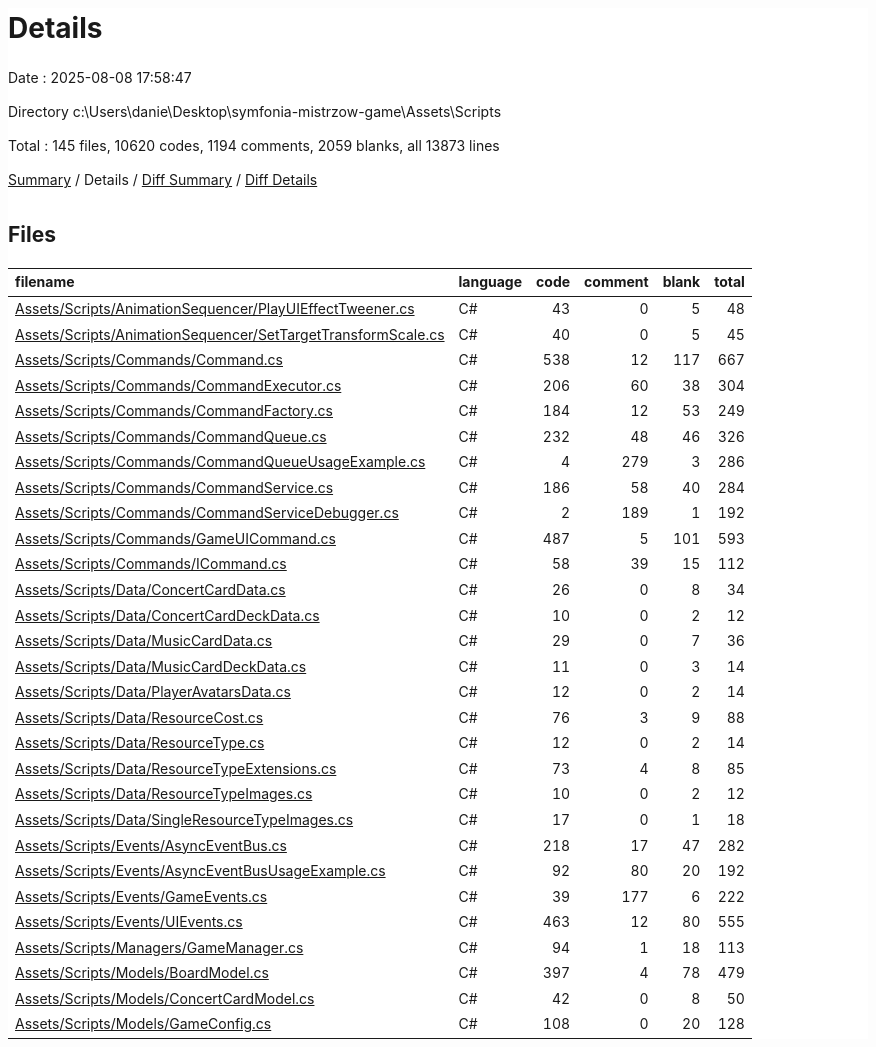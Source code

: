 # Details

Date : 2025-08-08 17:58:47

Directory c:\\Users\\danie\\Desktop\\symfonia-mistrzow-game\\Assets\\Scripts

Total : 145 files,  10620 codes, 1194 comments, 2059 blanks, all 13873 lines

[Summary](results.md) / Details / [Diff Summary](diff.md) / [Diff Details](diff-details.md)

## Files
| filename | language | code | comment | blank | total |
| :--- | :--- | ---: | ---: | ---: | ---: |
| [Assets/Scripts/AnimationSequencer/PlayUIEffectTweener.cs](/Assets/Scripts/AnimationSequencer/PlayUIEffectTweener.cs) | C# | 43 | 0 | 5 | 48 |
| [Assets/Scripts/AnimationSequencer/SetTargetTransformScale.cs](/Assets/Scripts/AnimationSequencer/SetTargetTransformScale.cs) | C# | 40 | 0 | 5 | 45 |
| [Assets/Scripts/Commands/Command.cs](/Assets/Scripts/Commands/Command.cs) | C# | 538 | 12 | 117 | 667 |
| [Assets/Scripts/Commands/CommandExecutor.cs](/Assets/Scripts/Commands/CommandExecutor.cs) | C# | 206 | 60 | 38 | 304 |
| [Assets/Scripts/Commands/CommandFactory.cs](/Assets/Scripts/Commands/CommandFactory.cs) | C# | 184 | 12 | 53 | 249 |
| [Assets/Scripts/Commands/CommandQueue.cs](/Assets/Scripts/Commands/CommandQueue.cs) | C# | 232 | 48 | 46 | 326 |
| [Assets/Scripts/Commands/CommandQueueUsageExample.cs](/Assets/Scripts/Commands/CommandQueueUsageExample.cs) | C# | 4 | 279 | 3 | 286 |
| [Assets/Scripts/Commands/CommandService.cs](/Assets/Scripts/Commands/CommandService.cs) | C# | 186 | 58 | 40 | 284 |
| [Assets/Scripts/Commands/CommandServiceDebugger.cs](/Assets/Scripts/Commands/CommandServiceDebugger.cs) | C# | 2 | 189 | 1 | 192 |
| [Assets/Scripts/Commands/GameUICommand.cs](/Assets/Scripts/Commands/GameUICommand.cs) | C# | 487 | 5 | 101 | 593 |
| [Assets/Scripts/Commands/ICommand.cs](/Assets/Scripts/Commands/ICommand.cs) | C# | 58 | 39 | 15 | 112 |
| [Assets/Scripts/Data/ConcertCardData.cs](/Assets/Scripts/Data/ConcertCardData.cs) | C# | 26 | 0 | 8 | 34 |
| [Assets/Scripts/Data/ConcertCardDeckData.cs](/Assets/Scripts/Data/ConcertCardDeckData.cs) | C# | 10 | 0 | 2 | 12 |
| [Assets/Scripts/Data/MusicCardData.cs](/Assets/Scripts/Data/MusicCardData.cs) | C# | 29 | 0 | 7 | 36 |
| [Assets/Scripts/Data/MusicCardDeckData.cs](/Assets/Scripts/Data/MusicCardDeckData.cs) | C# | 11 | 0 | 3 | 14 |
| [Assets/Scripts/Data/PlayerAvatarsData.cs](/Assets/Scripts/Data/PlayerAvatarsData.cs) | C# | 12 | 0 | 2 | 14 |
| [Assets/Scripts/Data/ResourceCost.cs](/Assets/Scripts/Data/ResourceCost.cs) | C# | 76 | 3 | 9 | 88 |
| [Assets/Scripts/Data/ResourceType.cs](/Assets/Scripts/Data/ResourceType.cs) | C# | 12 | 0 | 2 | 14 |
| [Assets/Scripts/Data/ResourceTypeExtensions.cs](/Assets/Scripts/Data/ResourceTypeExtensions.cs) | C# | 73 | 4 | 8 | 85 |
| [Assets/Scripts/Data/ResourceTypeImages.cs](/Assets/Scripts/Data/ResourceTypeImages.cs) | C# | 10 | 0 | 2 | 12 |
| [Assets/Scripts/Data/SingleResourceTypeImages.cs](/Assets/Scripts/Data/SingleResourceTypeImages.cs) | C# | 17 | 0 | 1 | 18 |
| [Assets/Scripts/Events/AsyncEventBus.cs](/Assets/Scripts/Events/AsyncEventBus.cs) | C# | 218 | 17 | 47 | 282 |
| [Assets/Scripts/Events/AsyncEventBusUsageExample.cs](/Assets/Scripts/Events/AsyncEventBusUsageExample.cs) | C# | 92 | 80 | 20 | 192 |
| [Assets/Scripts/Events/GameEvents.cs](/Assets/Scripts/Events/GameEvents.cs) | C# | 39 | 177 | 6 | 222 |
| [Assets/Scripts/Events/UIEvents.cs](/Assets/Scripts/Events/UIEvents.cs) | C# | 463 | 12 | 80 | 555 |
| [Assets/Scripts/Managers/GameManager.cs](/Assets/Scripts/Managers/GameManager.cs) | C# | 94 | 1 | 18 | 113 |
| [Assets/Scripts/Models/BoardModel.cs](/Assets/Scripts/Models/BoardModel.cs) | C# | 397 | 4 | 78 | 479 |
| [Assets/Scripts/Models/ConcertCardModel.cs](/Assets/Scripts/Models/ConcertCardModel.cs) | C# | 42 | 0 | 8 | 50 |
| [Assets/Scripts/Models/GameConfig.cs](/Assets/Scripts/Models/GameConfig.cs) | C# | 108 | 0 | 20 | 128 |